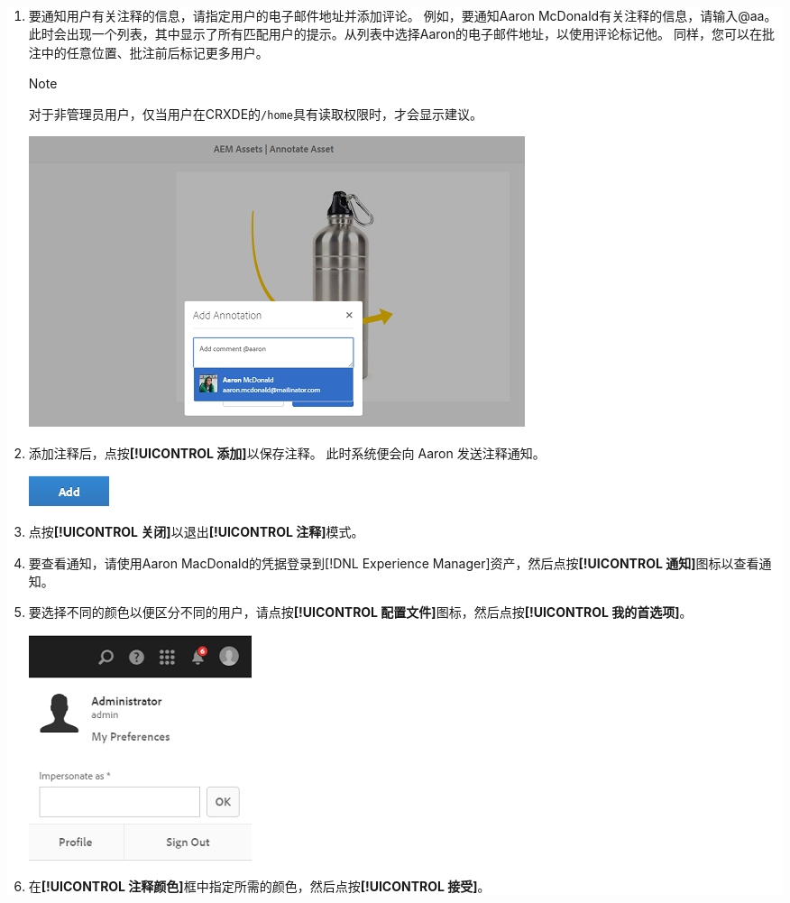 1. 要通知用户有关注释的信息，请指定用户的电子邮件地址并添加评论。 例如，要通知Aaron McDonald有关注释的信息，请输入@aa。 此时会出现一个列表，其中显示了所有匹配用户的提示。从列表中选择Aaron的电子邮件地址，以使用评论标记他。 同样，您可以在批注中的任意位置、批注前后标记更多用户。

   >[!NOTE]
   >
   >对于非管理员用户，仅当用户在CRXDE的`/home`具有读取权限时，才会显示建议。

   ![chlimage_1-31](assets/chlimage_1-31.png)

1. 添加注释后，点按&#x200B;**[!UICONTROL 添加]**&#x200B;以保存注释。 此时系统便会向 Aaron 发送注释通知。

   ![chlimage_1-32](assets/chlimage_1-32.png)

1. 点按&#x200B;**[!UICONTROL 关闭]**&#x200B;以退出&#x200B;**[!UICONTROL 注释]**&#x200B;模式。
1. 要查看通知，请使用Aaron MacDonald的凭据登录到[!DNL Experience Manager]资产，然后点按&#x200B;**[!UICONTROL 通知]**&#x200B;图标以查看通知。

1. 要选择不同的颜色以便区分不同的用户，请点按&#x200B;**[!UICONTROL 配置文件]**&#x200B;图标，然后点按&#x200B;**[!UICONTROL 我的首选项]**。

   ![chlimage_1-33](assets/chlimage_1-33.png)

1. 在&#x200B;**[!UICONTROL 注释颜色]**&#x200B;框中指定所需的颜色，然后点按&#x200B;**[!UICONTROL 接受]**。
